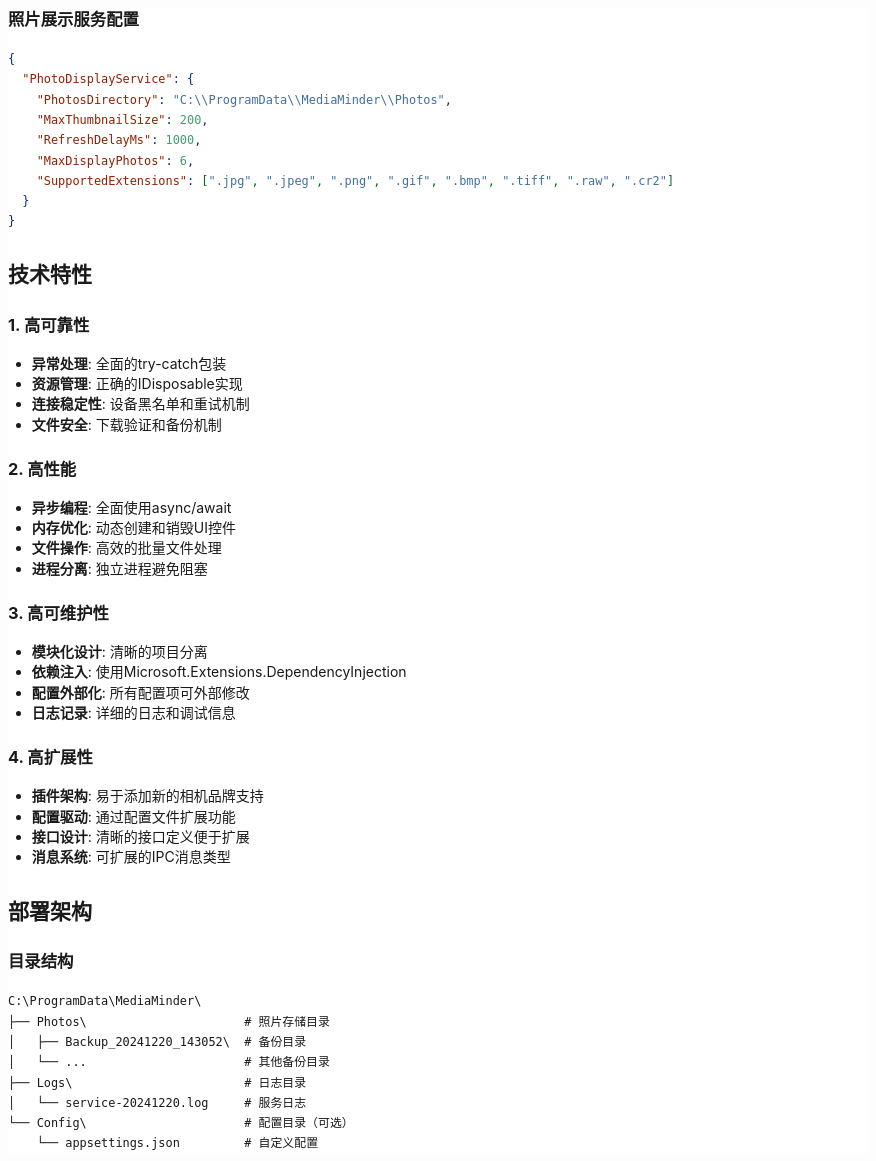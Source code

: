 
### 照片展示服务配置
```json
{
  "PhotoDisplayService": {
    "PhotosDirectory": "C:\\ProgramData\\MediaMinder\\Photos",
    "MaxThumbnailSize": 200,
    "RefreshDelayMs": 1000,
    "MaxDisplayPhotos": 6,
    "SupportedExtensions": [".jpg", ".jpeg", ".png", ".gif", ".bmp", ".tiff", ".raw", ".cr2"]
  }
}
```

## 技术特性

### 1. 高可靠性
- **异常处理**: 全面的try-catch包装
- **资源管理**: 正确的IDisposable实现
- **连接稳定性**: 设备黑名单和重试机制
- **文件安全**: 下载验证和备份机制

### 2. 高性能
- **异步编程**: 全面使用async/await
- **内存优化**: 动态创建和销毁UI控件
- **文件操作**: 高效的批量文件处理
- **进程分离**: 独立进程避免阻塞

### 3. 高可维护性
- **模块化设计**: 清晰的项目分离
- **依赖注入**: 使用Microsoft.Extensions.DependencyInjection
- **配置外部化**: 所有配置项可外部修改
- **日志记录**: 详细的日志和调试信息

### 4. 高扩展性
- **插件架构**: 易于添加新的相机品牌支持
- **配置驱动**: 通过配置文件扩展功能
- **接口设计**: 清晰的接口定义便于扩展
- **消息系统**: 可扩展的IPC消息类型

## 部署架构

### 目录结构
```
C:\ProgramData\MediaMinder\
├── Photos\                      # 照片存储目录
│   ├── Backup_20241220_143052\  # 备份目录
│   └── ...                      # 其他备份目录
├── Logs\                        # 日志目录
│   └── service-20241220.log     # 服务日志
└── Config\                      # 配置目录（可选）
    └── appsettings.json         # 自定义配置
```
